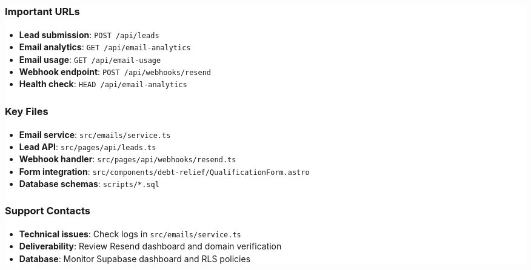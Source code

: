 ### Important URLs
- **Lead submission**: `POST /api/leads`
- **Email analytics**: `GET /api/email-analytics`
- **Email usage**: `GET /api/email-usage`
- **Webhook endpoint**: `POST /api/webhooks/resend`
- **Health check**: `HEAD /api/email-analytics`

### Key Files
- **Email service**: `src/emails/service.ts`
- **Lead API**: `src/pages/api/leads.ts`
- **Webhook handler**: `src/pages/api/webhooks/resend.ts`
- **Form integration**: `src/components/debt-relief/QualificationForm.astro`
- **Database schemas**: `scripts/*.sql`

### Support Contacts
- **Technical issues**: Check logs in `src/emails/service.ts`
- **Deliverability**: Review Resend dashboard and domain verification
- **Database**: Monitor Supabase dashboard and RLS policies
